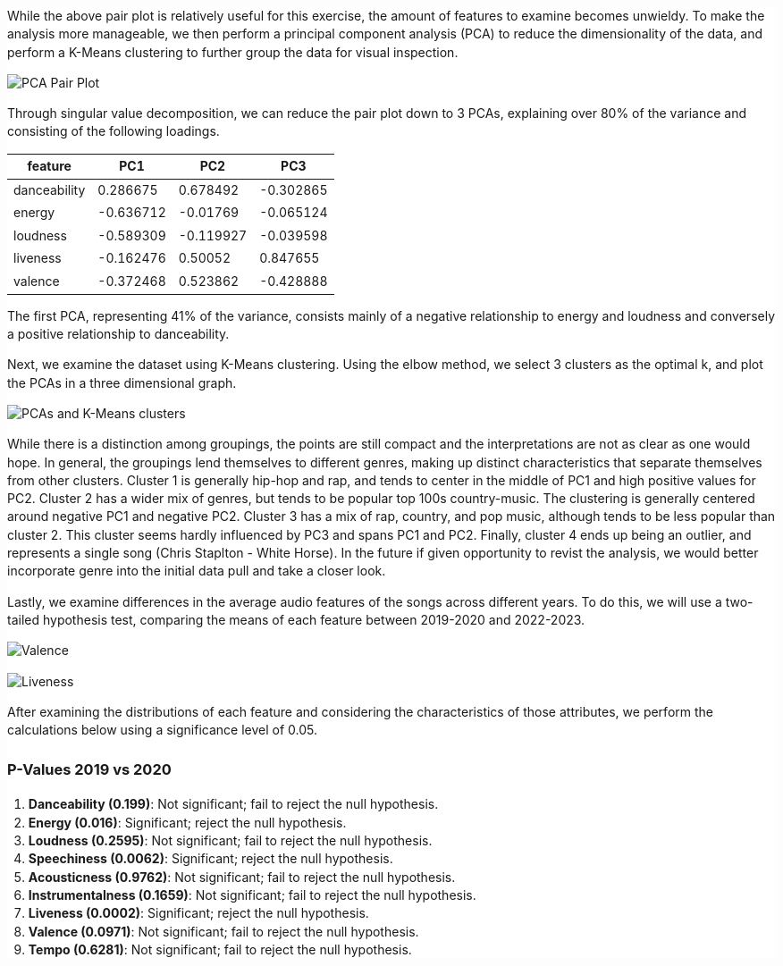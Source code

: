 While the above pair plot is relatively useful for this exercise, the amount of features to examine becomes unwieldy. To make the analysis more manageable, we then perform a principal component analysis (PCA) to reduce the dimensionality of the data, and perform a K-Means clustering to further group the data for visual inspection.

![PCA Pair Plot](image-4.png)

Through singular value decomposition, we can reduce the pair plot down to 3 PCAs, explaining over 80% of the variance and consisting of the following loadings.

| feature      | PC1       | PC2       | PC3       |
|--------------|-----------|-----------|-----------|
| danceability | 0.286675  | 0.678492  | -0.302865 |
| energy       | -0.636712 | -0.01769  | -0.065124 |
| loudness     | -0.589309 | -0.119927 | -0.039598 |
| liveness     | -0.162476 | 0.50052   | 0.847655  |
| valence      | -0.372468 | 0.523862  | -0.428888 |

The first PCA, representing 41% of the variance, consists mainly of a negative relationship to energy and loudness and conversely a positive relationship to danceability.

Next, we examine the dataset using K-Means clustering. Using the elbow method, we select 3 clusters as the optimal k, and plot the PCAs in a three dimensional graph.


![PCAs and K-Means clusters](image-5.png)

While there is a distinction among groupings, the points are still compact and the interpretations are not as clear as one would hope. In general, the groupings lend themselves to different genres, making up distinct characteristics that separate themselves from other clusters. Cluster 1 is generally hip-hop and rap, and tends to center in the middle of PC1 and high positive values for PC2. Cluster 2 has a wider mix of genres, but tends to be popular top 100s country-music. The clustering is generally centered around negative PC1 and negative PC2. Cluster 3 has a mix of rap, country, and pop music, although tends to be less popular than cluster 2. This cluster seems hardly influenced by PC3 and spans PC1 and PC2. Finally, cluster 4 ends up being an outlier, and represents a single song (Chris Staplton - White Horse). In the future if given opportunity to revist the analysis, we would better incorporate genre into the initial data pull and take a closer look.

Lastly, we examine differences in the average audio features of the songs across different years. To do this, we will use a two-tailed hypothesis test, comparing the means of each feature between 2019-2020 and 2022-2023.

![Valence](image-6.png)

![Liveness](image-7.png)

After examining the distributions of each feature and considering the characteristics of those attributes, we perform the calculations below using a significance level of 0.05.

### P-Values 2019 vs 2020
1. **Danceability (0.199)**: Not significant; fail to reject the null hypothesis.
2. **Energy (0.016)**: Significant; reject the null hypothesis.
3. **Loudness (0.2595)**: Not significant; fail to reject the null hypothesis.
4. **Speechiness (0.0062)**: Significant; reject the null hypothesis.
5. **Acousticness (0.9762)**: Not significant; fail to reject the null hypothesis.
6. **Instrumentalness (0.1659)**: Not significant; fail to reject the null hypothesis.
7. **Liveness (0.0002)**: Significant; reject the null hypothesis.
8. **Valence (0.0971)**: Not significant; fail to reject the null hypothesis.
9. **Tempo (0.6281)**: Not significant; fail to reject the null hypothesis.
